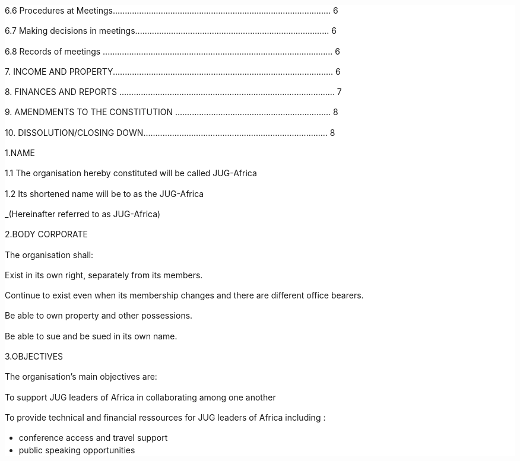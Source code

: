 6.6 Procedures at
Meetings...........................................................................................
6

6.7 Making decisions in
meetings.................................................................................
6

6.8 Records of meetings
................................................................................................
6

​7. INCOME AND
PROPERTY............................................................................................
6

​8. FINANCES AND REPORTS
..........................................................................................
7

​9. AMENDMENTS TO THE CONSTITUTION
................................................................. 8

​10. DISSOLUTION/CLOSING
DOWN.............................................................................
8

1.NAME

1.1 The organisation hereby constituted will be called JUG-Africa

1.2 Its shortened name will be to as the JUG-Africa

_(Hereinafter referred to as JUG-Africa)





2.BODY CORPORATE

The organisation shall:

 Exist in its own right, separately from its members.

 Continue to exist even when its membership changes and there are
different office bearers.

 Be able to own property and other possessions.

 Be able to sue and be sued in its own name.





3.OBJECTIVES

The organisation’s main objectives are:

To support JUG leaders of Africa in collaborating among one another

To provide technical and financial ressources for JUG leaders of Africa including :
   - conference access and travel support
   - public speaking opportunities
